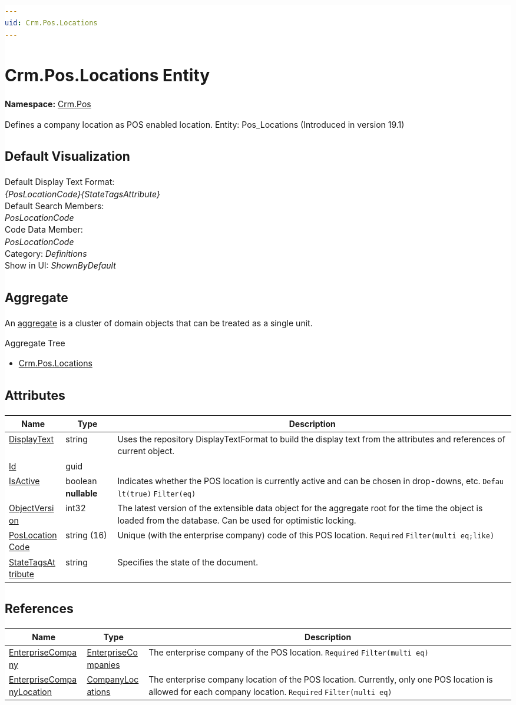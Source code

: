 ```yaml
---
uid: Crm.Pos.Locations
---
```

# Crm.Pos.Locations Entity

**Namespace:** [Crm.Pos](Crm.Pos.md)  

Defines a company location as POS enabled location. Entity: Pos_Locations (Introduced in version 19.1)

## Default Visualization
Default Display Text Format:  
_{PosLocationCode}{StateTagsAttribute}_  
Default Search Members:  
_PosLocationCode_  
Code Data Member:  
_PosLocationCode_  
Category:  _Definitions_  
Show in UI:  _ShownByDefault_  

## Aggregate
An [aggregate](https://docs.erp.net/tech/advanced/concepts/aggregates.html) is a cluster of domain objects that can be treated as a single unit.  

Aggregate Tree  
* [Crm.Pos.Locations](Crm.Pos.Locations.md)  

## Attributes

| Name | Type | Description |
| ---- | ---- | --- |
| [DisplayText](Crm.Pos.Locations.md#displaytext) | string | Uses the repository DisplayTextFormat to build the display text from the attributes and references of current object. 
| [Id](Crm.Pos.Locations.md#id) | guid |  
| [IsActive](Crm.Pos.Locations.md#isactive) | boolean __nullable__ | Indicates whether the POS location is currently active and can be chosen in drop-downs, etc. `Default(true)` `Filter(eq)` 
| [ObjectVersion](Crm.Pos.Locations.md#objectversion) | int32 | The latest version of the extensible data object for the aggregate root for the time the object is loaded from the database. Can be used for optimistic locking. 
| [PosLocationCode](Crm.Pos.Locations.md#poslocationcode) | string (16) | Unique (with the enterprise company) code of this POS location. `Required` `Filter(multi eq;like)` 
| [StateTagsAttribute](Crm.Pos.Locations.md#statetagsattribute) | string | Specifies the state of the document. 

## References

| Name | Type | Description |
| ---- | ---- | --- |
| [EnterpriseCompany](Crm.Pos.Locations.md#enterprisecompany) | [EnterpriseCompanies](General.EnterpriseCompanies.md) | The enterprise company of the POS location. `Required` `Filter(multi eq)` |
| [EnterpriseCompanyLocation](Crm.Pos.Locations.md#enterprisecompanylocation) | [CompanyLocations](General.Contacts.CompanyLocations.md) | The enterprise company location of the POS location. Currently, only one POS location is allowed for each company location. `Required` `Filter(multi eq)` |
